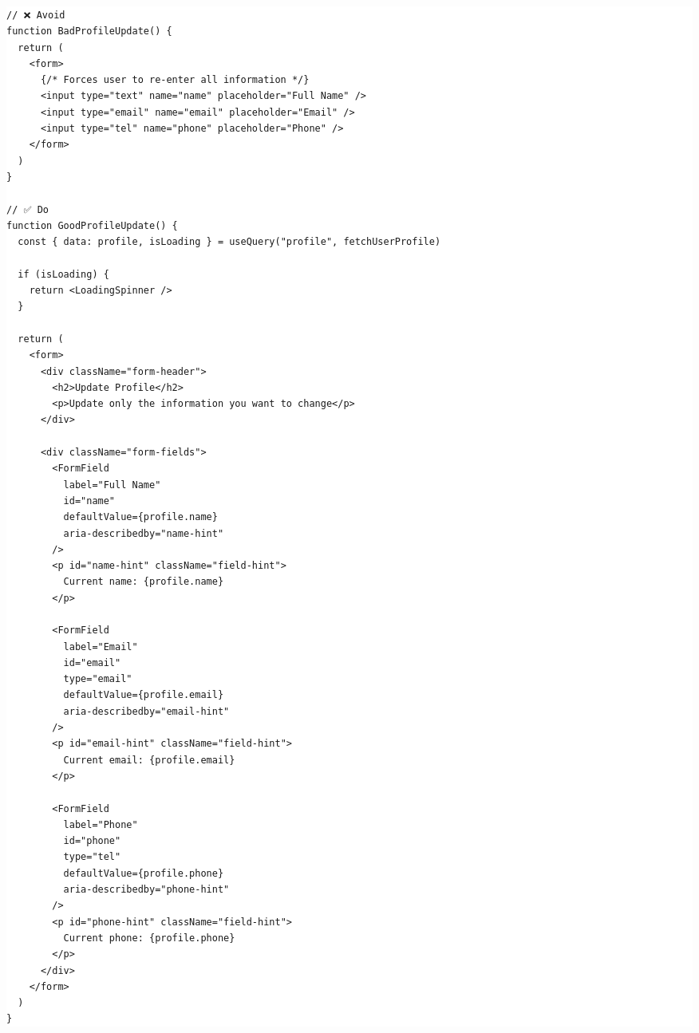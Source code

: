 ```tsx
// ❌ Avoid
function BadProfileUpdate() {
  return (
    <form>
      {/* Forces user to re-enter all information */}
      <input type="text" name="name" placeholder="Full Name" />
      <input type="email" name="email" placeholder="Email" />
      <input type="tel" name="phone" placeholder="Phone" />
    </form>
  )
}

// ✅ Do
function GoodProfileUpdate() {
  const { data: profile, isLoading } = useQuery("profile", fetchUserProfile)

  if (isLoading) {
    return <LoadingSpinner />
  }

  return (
    <form>
      <div className="form-header">
        <h2>Update Profile</h2>
        <p>Update only the information you want to change</p>
      </div>

      <div className="form-fields">
        <FormField
          label="Full Name"
          id="name"
          defaultValue={profile.name}
          aria-describedby="name-hint"
        />
        <p id="name-hint" className="field-hint">
          Current name: {profile.name}
        </p>

        <FormField
          label="Email"
          id="email"
          type="email"
          defaultValue={profile.email}
          aria-describedby="email-hint"
        />
        <p id="email-hint" className="field-hint">
          Current email: {profile.email}
        </p>

        <FormField
          label="Phone"
          id="phone"
          type="tel"
          defaultValue={profile.phone}
          aria-describedby="phone-hint"
        />
        <p id="phone-hint" className="field-hint">
          Current phone: {profile.phone}
        </p>
      </div>
    </form>
  )
}
```